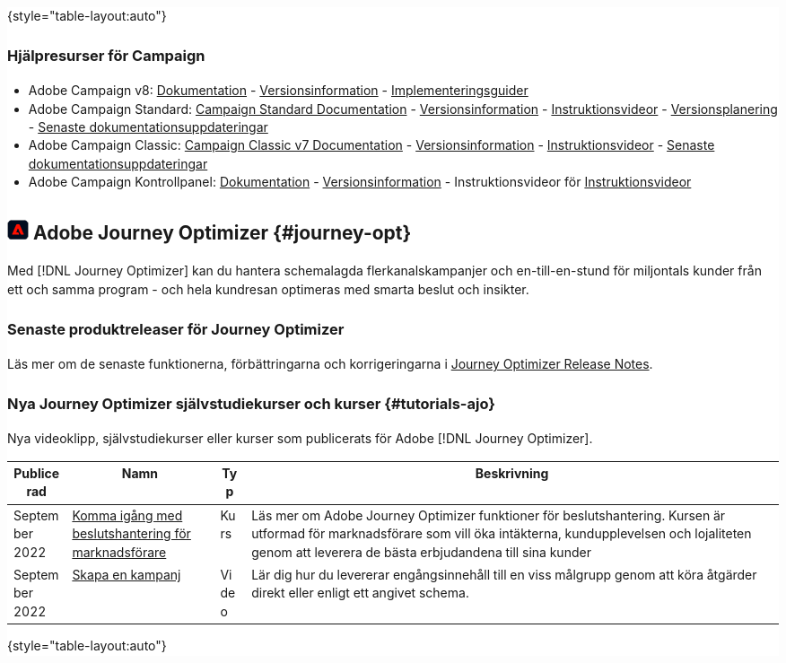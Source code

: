 {style="table-layout:auto"}

### Hjälpresurser för Campaign

* Adobe Campaign v8: [Dokumentation](https://experienceleague.adobe.com/docs/campaign/campaign-v8/campaign-home.html?lang=sv) - [Versionsinformation](https://experienceleague.adobe.com/docs/campaign/campaign-v8/new/whats-new.html?lang=sv-SE) - [Implementeringsguider](https://experienceleague.adobe.com/docs/campaign/campaign-v8/implement/implement.html?lang=sv-SE)
* Adobe Campaign Standard: [Campaign Standard Documentation](https://experienceleague.adobe.com/docs/campaign-standard/using/campaign-standard-home.html?lang=sv) - [Versionsinformation](https://experienceleague.adobe.com/docs/campaign-standard/using/release-notes/release-notes.html?lang=sv-SE) - [Instruktionsvideor](https://experienceleague.adobe.com/docs/campaign-standard-learn/tutorials/overview.html?lang=sv) - [Versionsplanering](https://experienceleague.adobe.com/docs/campaign-standard/using/release-notes/release-planning.html?lang=sv-SE) - [Senaste dokumentationsuppdateringar](https://experienceleague.adobe.com/sv/docs/campaign-standard/using/campaign-standard-home)
* Adobe Campaign Classic: [Campaign Classic v7 Documentation](https://experienceleague.adobe.com/docs/campaign-classic/using/campaign-classic-home.html?lang=sv) - [Versionsinformation](https://experienceleague.adobe.com/docs/campaign-classic/using/release-notes/latest-release.html?lang=sv-SE) - [Instruktionsvideor](https://experienceleague.adobe.com/docs/campaign-classic-learn/tutorials/overview.html?lang=sv) - [Senaste dokumentationsuppdateringar](https://experienceleague.adobe.com/docs/campaign-classic/using/documentation-updates.html?lang=sv-SE)
* Adobe Campaign Kontrollpanel: [Dokumentation](https://experienceleague.adobe.com/docs/control-panel/using/control-panel-home.html?lang=sv) - [Versionsinformation](https://experienceleague.adobe.com/docs/control-panel/using/release-notes/release-notes.html?lang=sv-SE) - Instruktionsvideor för [Instruktionsvideor](https://experienceleague.adobe.com/docs/control-panel-learn/tutorials/control-panel-overview.html?lang=sv)

## ![Ikon](/assets/experience_platform_appicon_24.png) Adobe Journey Optimizer {#journey-opt}

Med [!DNL Journey Optimizer] kan du hantera schemalagda flerkanalskampanjer och en-till-en-stund för miljontals kunder från ett och samma program - och hela kundresan optimeras med smarta beslut och insikter.

### Senaste produktreleaser för Journey Optimizer

Läs mer om de senaste funktionerna, förbättringarna och korrigeringarna i [Journey Optimizer Release Notes](https://experienceleague.adobe.com/docs/journey-optimizer/using/whats-new/release-notes.html?lang=sv-SE).

### Nya Journey Optimizer självstudiekurser och kurser {#tutorials-ajo}

Nya videoklipp, självstudiekurser eller kurser som publicerats för Adobe [!DNL Journey Optimizer].

| Publicerad | Namn | Typ | Beskrivning |
| -----------| ---------- | ---------- | ---------- |
| September 2022 | [Komma igång med beslutshantering för marknadsförare](https://experienceleague.adobe.com/?lang=sv&recommended=ExperiencePlatform-U-1-2020.1.offerdecisioning) | Kurs | Läs mer om Adobe Journey Optimizer funktioner för beslutshantering. Kursen är utformad för marknadsförare som vill öka intäkterna, kundupplevelsen och lojaliteten genom att leverera de bästa erbjudandena till sina kunder |
| September 2022 | [Skapa en kampanj](https://experienceleague.adobe.com/docs/journey-optimizer-learn/tutorials/create-campaigns/create-a-campaign.html?lang=sv-SE) | Video | Lär dig hur du levererar engångsinnehåll till en viss målgrupp genom att köra åtgärder direkt eller enligt ett angivet schema. |

{style="table-layout:auto"}
